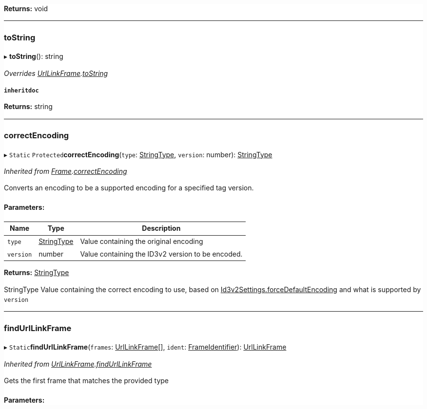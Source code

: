 **Returns:** void

___

### toString

▸ **toString**(): string

*Overrides [UrlLinkFrame](_src_id3v2_frames_urllinkframe_.urllinkframe.md).[toString](_src_id3v2_frames_urllinkframe_.urllinkframe.md#tostring)*

**`inheritdoc`** 

**Returns:** string

___

### correctEncoding

▸ `Static` `Protected`**correctEncoding**(`type`: [StringType](../enums/_src_bytevector_.stringtype.md), `version`: number): [StringType](../enums/_src_bytevector_.stringtype.md)

*Inherited from [Frame](_src_id3v2_frames_frame_.frame.md).[correctEncoding](_src_id3v2_frames_frame_.frame.md#correctencoding)*

Converts an encoding to be a supported encoding for a specified tag version.

#### Parameters:

Name | Type | Description |
------ | ------ | ------ |
`type` | [StringType](../enums/_src_bytevector_.stringtype.md) | Value containing the original encoding |
`version` | number | Value containing the ID3v2 version to be encoded. |

**Returns:** [StringType](../enums/_src_bytevector_.stringtype.md)

StringType Value containing the correct encoding to use, based on
    [Id3v2Settings.forceDefaultEncoding](_src_id3v2_id3v2settings_.id3v2settings.md#forcedefaultencoding) and what is supported by
    `version`

___

### findUrlLinkFrame

▸ `Static`**findUrlLinkFrame**(`frames`: [UrlLinkFrame](_src_id3v2_frames_urllinkframe_.urllinkframe.md)[], `ident`: [FrameIdentifier](_src_id3v2_frameidentifiers_.frameidentifier.md)): [UrlLinkFrame](_src_id3v2_frames_urllinkframe_.urllinkframe.md)

*Inherited from [UrlLinkFrame](_src_id3v2_frames_urllinkframe_.urllinkframe.md).[findUrlLinkFrame](_src_id3v2_frames_urllinkframe_.urllinkframe.md#findurllinkframe)*

Gets the first frame that matches the provided type

#### Parameters:
